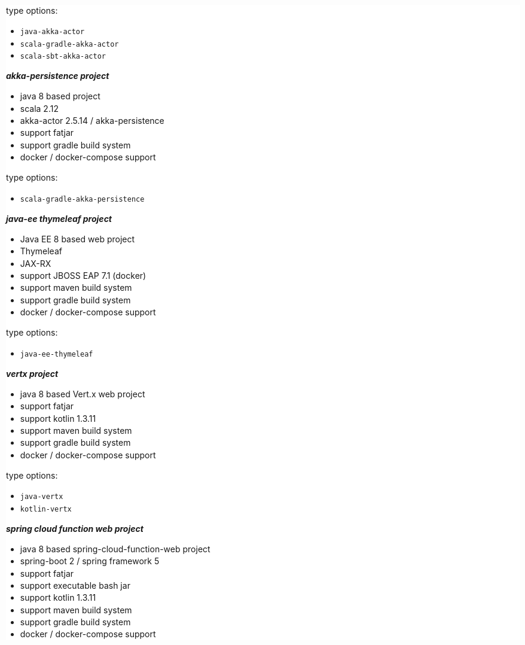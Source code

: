 type options:

- `java-akka-actor`
- `scala-gradle-akka-actor`
- `scala-sbt-akka-actor`

___akka-persistence project___

 * java 8 based project
 * scala 2.12
 * akka-actor 2.5.14 / akka-persistence
 * support fatjar
 * support gradle build system
 * docker / docker-compose support

type options:

- `scala-gradle-akka-persistence`

___java-ee thymeleaf project___

 * Java EE 8 based web project
 * Thymeleaf
 * JAX-RX
 * support JBOSS EAP 7.1 (docker)
 * support maven build system
 * support gradle build system
 * docker / docker-compose support

type options:

- `java-ee-thymeleaf`

___vertx project___

 * java 8 based Vert.x web project
 * support fatjar
 * support kotlin 1.3.11
 * support maven build system
 * support gradle build system
 * docker / docker-compose support

type options:

- `java-vertx`
- `kotlin-vertx`

___spring cloud function web project___

 * java 8 based spring-cloud-function-web project
 * spring-boot 2 / spring framework 5
 * support fatjar
 * support executable bash jar
 * support kotlin 1.3.11
 * support maven build system
 * support gradle build system
 * docker / docker-compose support
